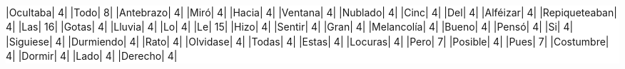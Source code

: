 |Ocultaba| 4|
|Todo| 8|
|Antebrazo| 4|
|Miró| 4|
|Hacia| 4|
|Ventana| 4|
|Nublado| 4|
|Cinc| 4|
|Del| 4|
|Alféizar| 4|
|Repiqueteaban| 4|
|Las| 16|
|Gotas| 4|
|Lluvia| 4|
|Lo| 4|
|Le| 15|
|Hizo| 4|
|Sentir| 4|
|Gran| 4|
|Melancolía| 4|
|Bueno| 4|
|Pensó| 4|
|Si| 4|
|Siguiese| 4|
|Durmiendo| 4|
|Rato| 4|
|Olvidase| 4|
|Todas| 4|
|Estas| 4|
|Locuras| 4|
|Pero| 7|
|Posible| 4|
|Pues| 7|
|Costumbre| 4|
|Dormir| 4|
|Lado| 4|
|Derecho| 4|